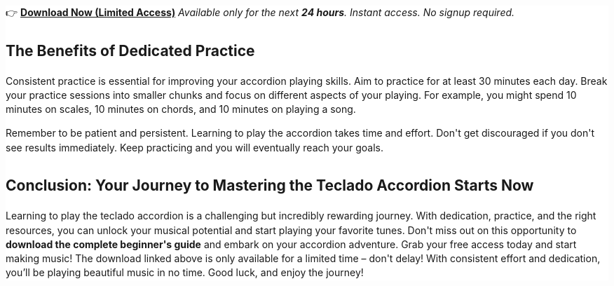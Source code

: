 👉 [**Download Now (Limited Access)**](https://udemywork.com/como-tocar-el-acordeon-de-teclas)
_Available only for the next **24 hours**. Instant access. No signup required._

## The Benefits of Dedicated Practice

Consistent practice is essential for improving your accordion playing skills. Aim to practice for at least 30 minutes each day. Break your practice sessions into smaller chunks and focus on different aspects of your playing. For example, you might spend 10 minutes on scales, 10 minutes on chords, and 10 minutes on playing a song.

Remember to be patient and persistent. Learning to play the accordion takes time and effort. Don't get discouraged if you don't see results immediately. Keep practicing and you will eventually reach your goals.

## Conclusion: Your Journey to Mastering the Teclado Accordion Starts Now

Learning to play the teclado accordion is a challenging but incredibly rewarding journey. With dedication, practice, and the right resources, you can unlock your musical potential and start playing your favorite tunes. Don't miss out on this opportunity to **download the complete beginner's guide** and embark on your accordion adventure. Grab your free access today and start making music! The download linked above is only available for a limited time – don't delay! With consistent effort and dedication, you’ll be playing beautiful music in no time. Good luck, and enjoy the journey!
